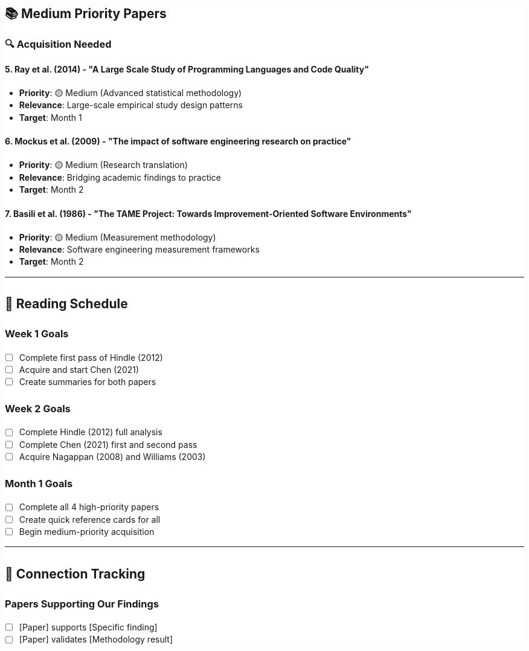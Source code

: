 
## 📚 **Medium Priority Papers**

### 🔍 **Acquisition Needed**

#### **5. Ray et al. (2014) - "A Large Scale Study of Programming Languages and Code Quality"**
- **Priority**: 🟡 Medium (Advanced statistical methodology)
- **Relevance**: Large-scale empirical study design patterns
- **Target**: Month 1

#### **6. Mockus et al. (2009) - "The impact of software engineering research on practice"**
- **Priority**: 🟡 Medium (Research translation)
- **Relevance**: Bridging academic findings to practice
- **Target**: Month 2

#### **7. Basili et al. (1986) - "The TAME Project: Towards Improvement-Oriented Software Environments"**
- **Priority**: 🟡 Medium (Measurement methodology)
- **Relevance**: Software engineering measurement frameworks
- **Target**: Month 2

---

## 📅 **Reading Schedule**

### **Week 1 Goals**
- [ ] Complete first pass of Hindle (2012)
- [ ] Acquire and start Chen (2021)
- [ ] Create summaries for both papers

### **Week 2 Goals**
- [ ] Complete Hindle (2012) full analysis
- [ ] Complete Chen (2021) first and second pass
- [ ] Acquire Nagappan (2008) and Williams (2003)

### **Month 1 Goals**
- [ ] Complete all 4 high-priority papers
- [ ] Create quick reference cards for all
- [ ] Begin medium-priority acquisition

---

## 🔗 **Connection Tracking**

### **Papers Supporting Our Findings**
- [ ] [Paper] supports [Specific finding]
- [ ] [Paper] validates [Methodology result]
